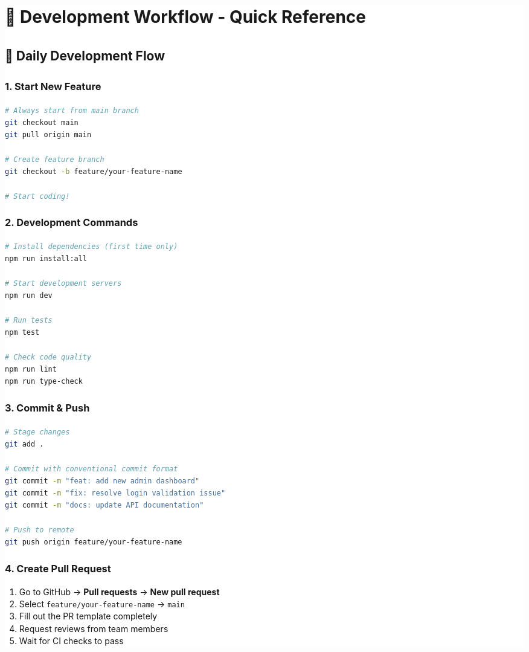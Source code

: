 # 🚀 Development Workflow - Quick Reference

## 🔄 Daily Development Flow

### 1. Start New Feature
```bash
# Always start from main branch
git checkout main
git pull origin main

# Create feature branch
git checkout -b feature/your-feature-name

# Start coding!
```

### 2. Development Commands
```bash
# Install dependencies (first time only)
npm run install:all

# Start development servers
npm run dev

# Run tests
npm test

# Check code quality
npm run lint
npm run type-check
```

### 3. Commit & Push
```bash
# Stage changes
git add .

# Commit with conventional commit format
git commit -m "feat: add new admin dashboard"
git commit -m "fix: resolve login validation issue"
git commit -m "docs: update API documentation"

# Push to remote
git push origin feature/your-feature-name
```

### 4. Create Pull Request
1. Go to GitHub → **Pull requests** → **New pull request**
2. Select `feature/your-feature-name` → `main`
3. Fill out the PR template completely
4. Request reviews from team members
5. Wait for CI checks to pass
